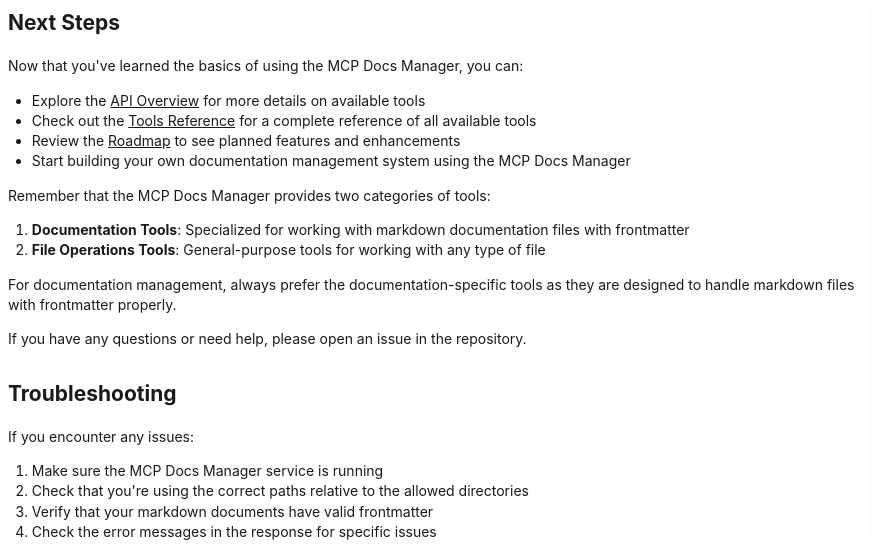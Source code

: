 ## Next Steps

Now that you've learned the basics of using the MCP Docs Manager, you can:

- Explore the [API Overview](../api/overview.md) for more details on available tools
- Check out the [Tools Reference](../api/tools-reference.md) for a complete reference of all available tools
- Review the [Roadmap](../roadmap.md) to see planned features and enhancements
- Start building your own documentation management system using the MCP Docs Manager

Remember that the MCP Docs Manager provides two categories of tools:

1. **Documentation Tools**: Specialized for working with markdown documentation files with frontmatter
2. **File Operations Tools**: General-purpose tools for working with any type of file

For documentation management, always prefer the documentation-specific tools as they are designed to handle markdown files with frontmatter properly.

If you have any questions or need help, please open an issue in the repository.

## Troubleshooting

If you encounter any issues:

1. Make sure the MCP Docs Manager service is running
2. Check that you're using the correct paths relative to the allowed directories
3. Verify that your markdown documents have valid frontmatter
4. Check the error messages in the response for specific issues
